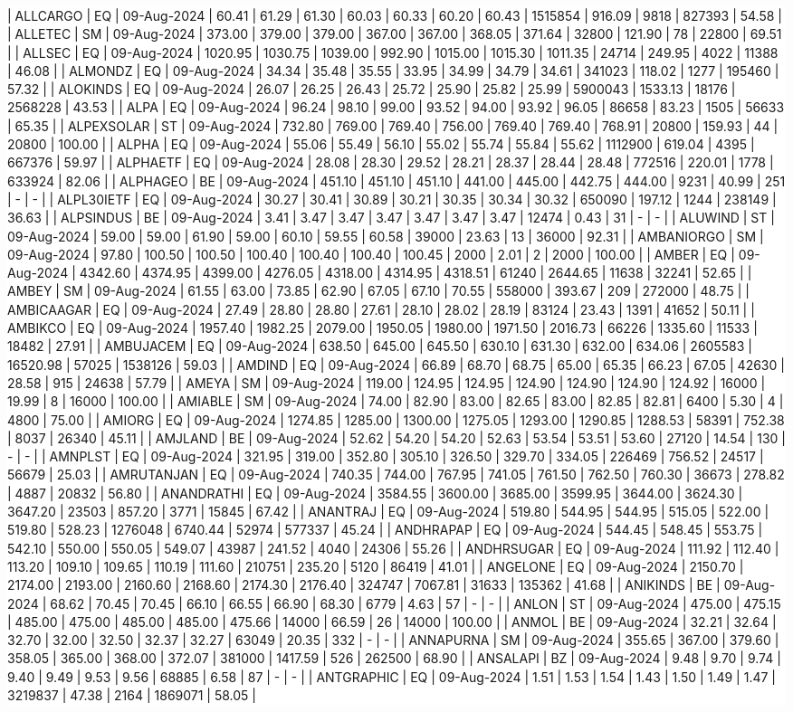 | ALLCARGO | EQ | 09-Aug-2024 | 60.41 | 61.29 | 61.30 | 60.03 | 60.33 | 60.20 | 60.43 | 1515854 | 916.09 | 9818 | 827393 | 54.58 |
| ALLETEC | SM | 09-Aug-2024 | 373.00 | 379.00 | 379.00 | 367.00 | 367.00 | 368.05 | 371.64 | 32800 | 121.90 | 78 | 22800 | 69.51 |
| ALLSEC | EQ | 09-Aug-2024 | 1020.95 | 1030.75 | 1039.00 | 992.90 | 1015.00 | 1015.30 | 1011.35 | 24714 | 249.95 | 4022 | 11388 | 46.08 |
| ALMONDZ | EQ | 09-Aug-2024 | 34.34 | 35.48 | 35.55 | 33.95 | 34.99 | 34.79 | 34.61 | 341023 | 118.02 | 1277 | 195460 | 57.32 |
| ALOKINDS | EQ | 09-Aug-2024 | 26.07 | 26.25 | 26.43 | 25.72 | 25.90 | 25.82 | 25.99 | 5900043 | 1533.13 | 18176 | 2568228 | 43.53 |
| ALPA | EQ | 09-Aug-2024 | 96.24 | 98.10 | 99.00 | 93.52 | 94.00 | 93.92 | 96.05 | 86658 | 83.23 | 1505 | 56633 | 65.35 |
| ALPEXSOLAR | ST | 09-Aug-2024 | 732.80 | 769.00 | 769.40 | 756.00 | 769.40 | 769.40 | 768.91 | 20800 | 159.93 | 44 | 20800 | 100.00 |
| ALPHA | EQ | 09-Aug-2024 | 55.06 | 55.49 | 56.10 | 55.02 | 55.74 | 55.84 | 55.62 | 1112900 | 619.04 | 4395 | 667376 | 59.97 |
| ALPHAETF | EQ | 09-Aug-2024 | 28.08 | 28.30 | 29.52 | 28.21 | 28.37 | 28.44 | 28.48 | 772516 | 220.01 | 1778 | 633924 | 82.06 |
| ALPHAGEO | BE | 09-Aug-2024 | 451.10 | 451.10 | 451.10 | 441.00 | 445.00 | 442.75 | 444.00 | 9231 | 40.99 | 251 | - | - |
| ALPL30IETF | EQ | 09-Aug-2024 | 30.27 | 30.41 | 30.89 | 30.21 | 30.35 | 30.34 | 30.32 | 650090 | 197.12 | 1244 | 238149 | 36.63 |
| ALPSINDUS | BE | 09-Aug-2024 | 3.41 | 3.47 | 3.47 | 3.47 | 3.47 | 3.47 | 3.47 | 12474 | 0.43 | 31 | - | - |
| ALUWIND | ST | 09-Aug-2024 | 59.00 | 59.00 | 61.90 | 59.00 | 60.10 | 59.55 | 60.58 | 39000 | 23.63 | 13 | 36000 | 92.31 |
| AMBANIORGO | SM | 09-Aug-2024 | 97.80 | 100.50 | 100.50 | 100.40 | 100.40 | 100.40 | 100.45 | 2000 | 2.01 | 2 | 2000 | 100.00 |
| AMBER | EQ | 09-Aug-2024 | 4342.60 | 4374.95 | 4399.00 | 4276.05 | 4318.00 | 4314.95 | 4318.51 | 61240 | 2644.65 | 11638 | 32241 | 52.65 |
| AMBEY | SM | 09-Aug-2024 | 61.55 | 63.00 | 73.85 | 62.90 | 67.05 | 67.10 | 70.55 | 558000 | 393.67 | 209 | 272000 | 48.75 |
| AMBICAAGAR | EQ | 09-Aug-2024 | 27.49 | 28.80 | 28.80 | 27.61 | 28.10 | 28.02 | 28.19 | 83124 | 23.43 | 1391 | 41652 | 50.11 |
| AMBIKCO | EQ | 09-Aug-2024 | 1957.40 | 1982.25 | 2079.00 | 1950.05 | 1980.00 | 1971.50 | 2016.73 | 66226 | 1335.60 | 11533 | 18482 | 27.91 |
| AMBUJACEM | EQ | 09-Aug-2024 | 638.50 | 645.00 | 645.50 | 630.10 | 631.30 | 632.00 | 634.06 | 2605583 | 16520.98 | 57025 | 1538126 | 59.03 |
| AMDIND | EQ | 09-Aug-2024 | 66.89 | 68.70 | 68.75 | 65.00 | 65.35 | 66.23 | 67.05 | 42630 | 28.58 | 915 | 24638 | 57.79 |
| AMEYA | SM | 09-Aug-2024 | 119.00 | 124.95 | 124.95 | 124.90 | 124.90 | 124.90 | 124.92 | 16000 | 19.99 | 8 | 16000 | 100.00 |
| AMIABLE | SM | 09-Aug-2024 | 74.00 | 82.90 | 83.00 | 82.65 | 83.00 | 82.85 | 82.81 | 6400 | 5.30 | 4 | 4800 | 75.00 |
| AMIORG | EQ | 09-Aug-2024 | 1274.85 | 1285.00 | 1300.00 | 1275.05 | 1293.00 | 1290.85 | 1288.53 | 58391 | 752.38 | 8037 | 26340 | 45.11 |
| AMJLAND | BE | 09-Aug-2024 | 52.62 | 54.20 | 54.20 | 52.63 | 53.54 | 53.51 | 53.60 | 27120 | 14.54 | 130 | - | - |
| AMNPLST | EQ | 09-Aug-2024 | 321.95 | 319.00 | 352.80 | 305.10 | 326.50 | 329.70 | 334.05 | 226469 | 756.52 | 24517 | 56679 | 25.03 |
| AMRUTANJAN | EQ | 09-Aug-2024 | 740.35 | 744.00 | 767.95 | 741.05 | 761.50 | 762.50 | 760.30 | 36673 | 278.82 | 4887 | 20832 | 56.80 |
| ANANDRATHI | EQ | 09-Aug-2024 | 3584.55 | 3600.00 | 3685.00 | 3599.95 | 3644.00 | 3624.30 | 3647.20 | 23503 | 857.20 | 3771 | 15845 | 67.42 |
| ANANTRAJ | EQ | 09-Aug-2024 | 519.80 | 544.95 | 544.95 | 515.05 | 522.00 | 519.80 | 528.23 | 1276048 | 6740.44 | 52974 | 577337 | 45.24 |
| ANDHRAPAP | EQ | 09-Aug-2024 | 544.45 | 548.45 | 553.75 | 542.10 | 550.00 | 550.05 | 549.07 | 43987 | 241.52 | 4040 | 24306 | 55.26 |
| ANDHRSUGAR | EQ | 09-Aug-2024 | 111.92 | 112.40 | 113.20 | 109.10 | 109.65 | 110.19 | 111.60 | 210751 | 235.20 | 5120 | 86419 | 41.01 |
| ANGELONE | EQ | 09-Aug-2024 | 2150.70 | 2174.00 | 2193.00 | 2160.60 | 2168.60 | 2174.30 | 2176.40 | 324747 | 7067.81 | 31633 | 135362 | 41.68 |
| ANIKINDS | BE | 09-Aug-2024 | 68.62 | 70.45 | 70.45 | 66.10 | 66.55 | 66.90 | 68.30 | 6779 | 4.63 | 57 | - | - |
| ANLON | ST | 09-Aug-2024 | 475.00 | 475.15 | 485.00 | 475.00 | 485.00 | 485.00 | 475.66 | 14000 | 66.59 | 26 | 14000 | 100.00 |
| ANMOL | BE | 09-Aug-2024 | 32.21 | 32.64 | 32.70 | 32.00 | 32.50 | 32.37 | 32.27 | 63049 | 20.35 | 332 | - | - |
| ANNAPURNA | SM | 09-Aug-2024 | 355.65 | 367.00 | 379.60 | 358.05 | 365.00 | 368.00 | 372.07 | 381000 | 1417.59 | 526 | 262500 | 68.90 |
| ANSALAPI | BZ | 09-Aug-2024 | 9.48 | 9.70 | 9.74 | 9.40 | 9.49 | 9.53 | 9.56 | 68885 | 6.58 | 87 | - | - |
| ANTGRAPHIC | EQ | 09-Aug-2024 | 1.51 | 1.53 | 1.54 | 1.43 | 1.50 | 1.49 | 1.47 | 3219837 | 47.38 | 2164 | 1869071 | 58.05 |